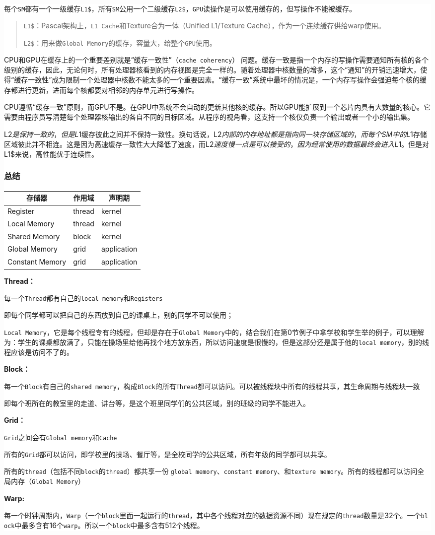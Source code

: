 每个`SM`都有一个一级缓存`L1$`，所有`SM`公用一个二级缓存`L2$`，`GPU`读操作是可以使用缓存的，但写操作不能被缓存。

> `L1$`：Pascal架构上，`L1 Cache`和Texture合为一体（Unified L1/Texture Cache），作为一个连续缓存供给warp使用。
>
> `L2$`：用来做`Global Memory`的缓存，容量大，给整个`GPU`使用。

CPU和GPU在缓存上的一个重要差别就是“缓存一致性”（`cache coherency`） 问题。缓存一致是指一个内存的写操作需要通知所有核的各个级别的缓存，因此，无论何时，所有处理器核看到的内存视图是完全一样的。随着处理器中核数量的增多，这个“通知”的开销迅速增大，使得“缓存一致性”成为限制一个处理器中核数不能太多的一个重要因素。“缓存一致”系统中最坏的情况是，一个内存写操作会强迫每个核的缓存都进行更新，进而每个核都要对相邻的内存单元进行写操作。

CPU遵循“缓存一致”原则，而GPU不是。在GPU中系统不会自动的更新其他核的缓存。所以GPU能扩展到一个芯片内具有大数量的核心。它需要由程序员写清楚每个处理器核输出的各自不同的目标区域。从程序的视角看，这支持一个核仅负责一个输出或者一个小的输出集。

L2$是保持一致的，但是L1$缓存彼此之间并不保持一致性。换句话说，L2$内部的内存地址都是指向同一块存储区域的，而每个SM中的L1$存储区域彼此并不相连。这是因为高速缓存一致性大大降低了速度，而L2$速度慢一点是可以接受的，因为经常使用的数据最终会进入L1$。但是对L1$来说，高性能优于连续性。

### 总结

| 存储器          | 作用域 | 声明期      |
| --------------- | ------ | ----------- |
| Register        | thread | kernel      |
| Local Memory    | thread | kernel      |
| Shared Memory   | block  | kernel      |
| Global Memory   | grid   | application |
| Constant Memory | grid   | application |

**Thread：**

每一个`Thread`都有自己的`local memory`和`Registers`

即每个同学都可以把自己的东西放到自己的课桌上，别的同学不可以使用；

`Local Memory`，它是每个线程专有的线程，但却是存在于`Global Memory`中的，结合我们在第0节例子中拿学校和学生举的例子，可以理解为：学生的课桌都放满了，只能在操场里给他再找个地方放东西，所以访问速度是很慢的，但是这部分还是属于他的`local memory`，别的线程应该是访问不了的。

**Block：**

每一个`Block`有自己的`shared memory`，构成`Block`的所有`Thread`都可以访问。可以被线程块中所有的线程共享，其生命周期与线程块一致

即每个班所在的教室里的走道、讲台等，是这个班里同学们的公共区域，别的班级的同学不能进入。

**Grid：**

`Grid`之间会有`Global memory`和`Cache`

所有的`Grid`都可以访问，即学校里的操场、餐厅等，是全校同学的公共区域，所有年级的同学都可以共享。

所有的`thread`（包括不同`block`的`thread`）都共享一份 `global memory`、`constant memory`、和`texture memory`。所有的线程都可以访问全局内存（`Global Memory`）

**Warp:**

每一个时钟周期内，`Warp`（一个`block`里面一起运行的`thread`，其中各个线程对应的数据资源不同）现在规定的`thread`数量是32个。一个`block`中最多含有16个`warp`。所以一个`block`中最多含有512个线程。
